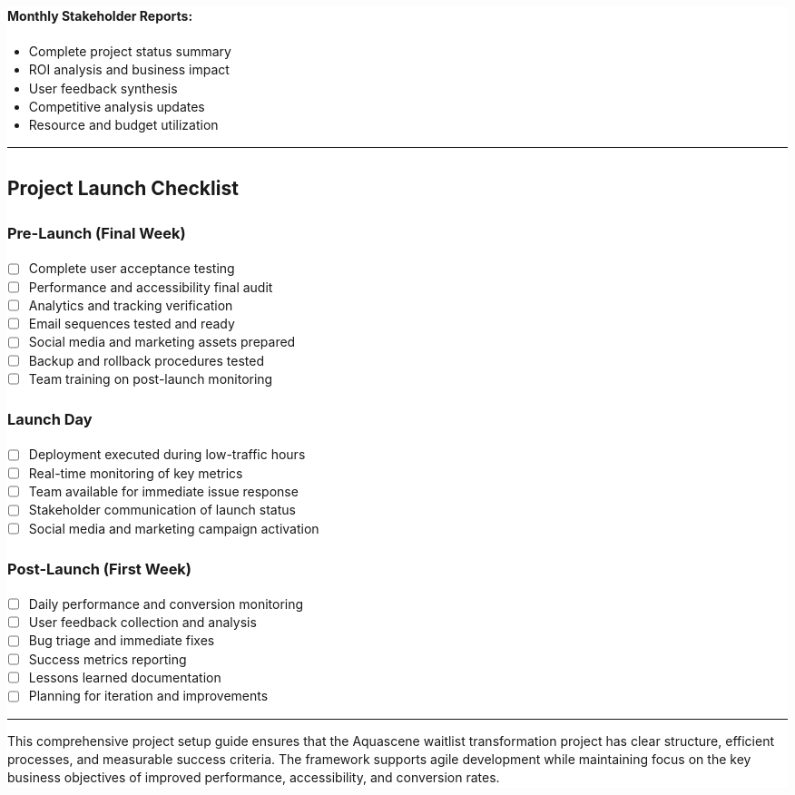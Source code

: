 #### **Monthly Stakeholder Reports:**
- Complete project status summary
- ROI analysis and business impact
- User feedback synthesis
- Competitive analysis updates
- Resource and budget utilization

---

## Project Launch Checklist

### Pre-Launch (Final Week)
- [ ] Complete user acceptance testing
- [ ] Performance and accessibility final audit
- [ ] Analytics and tracking verification
- [ ] Email sequences tested and ready
- [ ] Social media and marketing assets prepared
- [ ] Backup and rollback procedures tested
- [ ] Team training on post-launch monitoring

### Launch Day
- [ ] Deployment executed during low-traffic hours
- [ ] Real-time monitoring of key metrics
- [ ] Team available for immediate issue response
- [ ] Stakeholder communication of launch status
- [ ] Social media and marketing campaign activation

### Post-Launch (First Week)
- [ ] Daily performance and conversion monitoring
- [ ] User feedback collection and analysis
- [ ] Bug triage and immediate fixes
- [ ] Success metrics reporting
- [ ] Lessons learned documentation
- [ ] Planning for iteration and improvements

---

This comprehensive project setup guide ensures that the Aquascene waitlist transformation project has clear structure, efficient processes, and measurable success criteria. The framework supports agile development while maintaining focus on the key business objectives of improved performance, accessibility, and conversion rates.